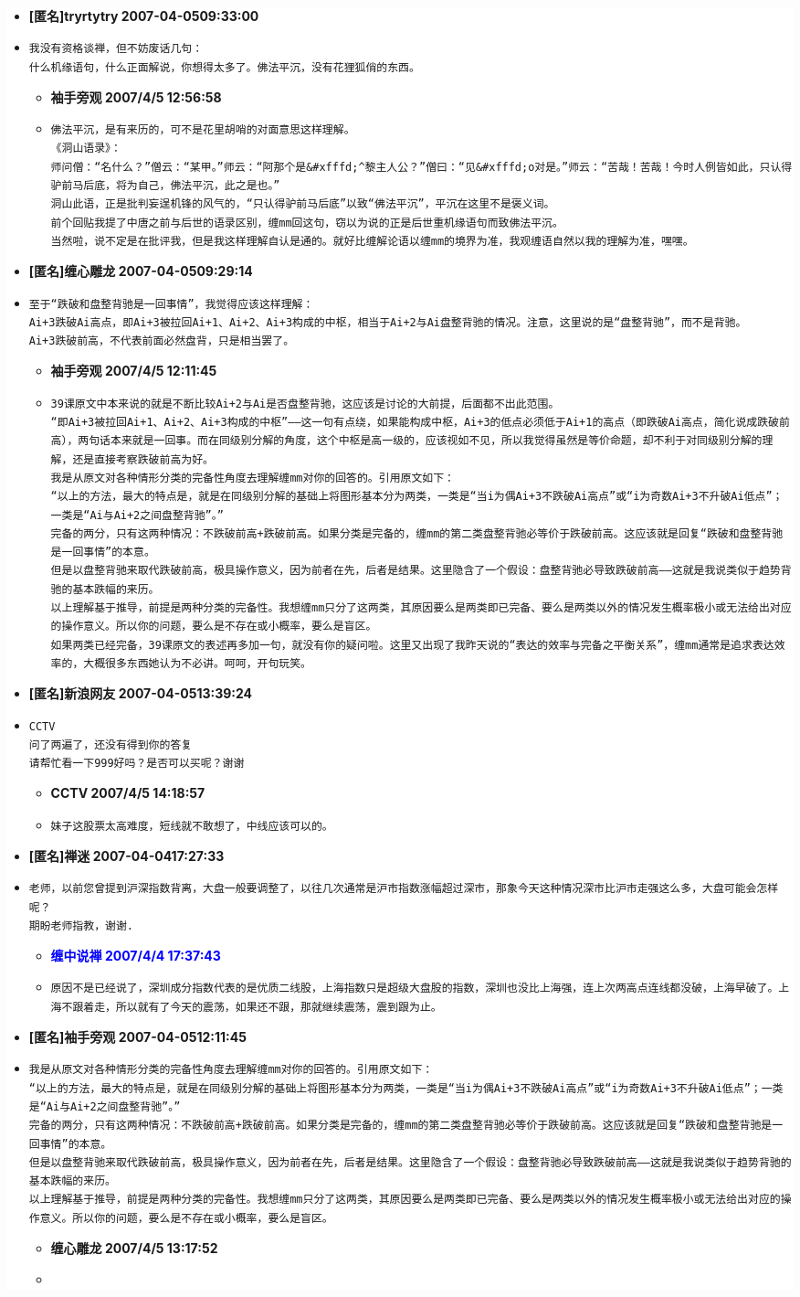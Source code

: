   ```
  ```
- **[匿名]tryrtytry 2007-04-0509:33:00**
- ```
  我没有资格谈禅，但不妨废话几句：
  什么机缘语句，什么正面解说，你想得太多了。佛法平沉，没有花狸狐俏的东西。
  ```
   - **袖手旁观 2007/4/5 12:56:58**
   - ```
     佛法平沉，是有来历的，可不是花里胡哨的对面意思这样理解。
     《洞山语录》：
     师问僧：“名什么？”僧云：“某甲。”师云：“阿那个是&#xfffd;^黎主人公？”僧曰：“见&#xfffd;o对是。”师云：“苦哉！苦哉！今时人例皆如此，只认得驴前马后底，将为自己，佛法平沉，此之是也。”
     洞山此语，正是批判妄逞机锋的风气的，“只认得驴前马后底”以致“佛法平沉”，平沉在这里不是褒义词。
     前个回贴我提了中唐之前与后世的语录区别，缠mm回这句，窃以为说的正是后世重机缘语句而致佛法平沉。
     当然啦，说不定是在批评我，但是我这样理解自认是通的。就好比缠解论语以缠mm的境界为准，我观缠语自然以我的理解为准，嘿嘿。
     ```
- **[匿名]缠心雕龙 2007-04-0509:29:14**
- ```
  至于“跌破和盘整背驰是一回事情”，我觉得应该这样理解：
  Ai+3跌破Ai高点，即Ai+3被拉回Ai+1、Ai+2、Ai+3构成的中枢，相当于Ai+2与Ai盘整背驰的情况。注意，这里说的是“盘整背驰”，而不是背驰。
  Ai+3跌破前高，不代表前面必然盘背，只是相当罢了。
  ```
   - **袖手旁观 2007/4/5 12:11:45**
   - ```
     39课原文中本来说的就是不断比较Ai+2与Ai是否盘整背驰，这应该是讨论的大前提，后面都不出此范围。
     “即Ai+3被拉回Ai+1、Ai+2、Ai+3构成的中枢”――这一句有点绕，如果能构成中枢，Ai+3的低点必须低于Ai+1的高点（即跌破Ai高点，简化说成跌破前高），两句话本来就是一回事。而在同级别分解的角度，这个中枢是高一级的，应该视如不见，所以我觉得虽然是等价命题，却不利于对同级别分解的理解，还是直接考察跌破前高为好。
     我是从原文对各种情形分类的完备性角度去理解缠mm对你的回答的。引用原文如下：
     “以上的方法，最大的特点是，就是在同级别分解的基础上将图形基本分为两类，一类是“当i为偶Ai+3不跌破Ai高点”或“i为奇数Ai+3不升破Ai低点”；一类是“Ai与Ai+2之间盘整背驰”。”
     完备的两分，只有这两种情况：不跌破前高+跌破前高。如果分类是完备的，缠mm的第二类盘整背驰必等价于跌破前高。这应该就是回复“跌破和盘整背驰是一回事情”的本意。
     但是以盘整背驰来取代跌破前高，极具操作意义，因为前者在先，后者是结果。这里隐含了一个假设：盘整背驰必导致跌破前高――这就是我说类似于趋势背驰的基本跌幅的来历。
     以上理解基于推导，前提是两种分类的完备性。我想缠mm只分了这两类，其原因要么是两类即已完备、要么是两类以外的情况发生概率极小或无法给出对应的操作意义。所以你的问题，要么是不存在或小概率，要么是盲区。
     如果两类已经完备，39课原文的表述再多加一句，就没有你的疑问啦。这里又出现了我昨天说的“表达的效率与完备之平衡关系”，缠mm通常是追求表达效率的，大概很多东西她认为不必讲。呵呵，开句玩笑。
     ```
- **[匿名]新浪网友 2007-04-0513:39:24**
- ```
  CCTV
  问了两遍了，还没有得到你的答复
  请帮忙看一下999好吗？是否可以买呢？谢谢
  ```
   - **CCTV 2007/4/5 14:18:57**
   - ```
     妹子这股票太高难度，短线就不敢想了，中线应该可以的。
     ```
- **[匿名]禅迷 2007-04-0417:27:33**
- ```
  老师，以前您曾提到沪深指数背离，大盘一般要调整了，以往几次通常是沪市指数涨幅超过深市，那象今天这种情况深市比沪市走强这么多，大盘可能会怎样呢？
  期盼老师指教，谢谢.
  ```
   - <font color='blue'>**缠中说禅 2007/4/4 17:37:43**</font>
   - ```
     原因不是已经说了，深圳成分指数代表的是优质二线股，上海指数只是超级大盘股的指数，深圳也没比上海强，连上次两高点连线都没破，上海早破了。上海不跟着走，所以就有了今天的震荡，如果还不跟，那就继续震荡，震到跟为止。
     ```
- **[匿名]袖手旁观 2007-04-0512:11:45**
- ```
  我是从原文对各种情形分类的完备性角度去理解缠mm对你的回答的。引用原文如下：
  “以上的方法，最大的特点是，就是在同级别分解的基础上将图形基本分为两类，一类是“当i为偶Ai+3不跌破Ai高点”或“i为奇数Ai+3不升破Ai低点”；一类是“Ai与Ai+2之间盘整背驰”。”
  完备的两分，只有这两种情况：不跌破前高+跌破前高。如果分类是完备的，缠mm的第二类盘整背驰必等价于跌破前高。这应该就是回复“跌破和盘整背驰是一回事情”的本意。
  但是以盘整背驰来取代跌破前高，极具操作意义，因为前者在先，后者是结果。这里隐含了一个假设：盘整背驰必导致跌破前高――这就是我说类似于趋势背驰的基本跌幅的来历。
  以上理解基于推导，前提是两种分类的完备性。我想缠mm只分了这两类，其原因要么是两类即已完备、要么是两类以外的情况发生概率极小或无法给出对应的操作意义。所以你的问题，要么是不存在或小概率，要么是盲区。
  ```
   - **缠心雕龙 2007/4/5 13:17:52**
   - ```
  ```
